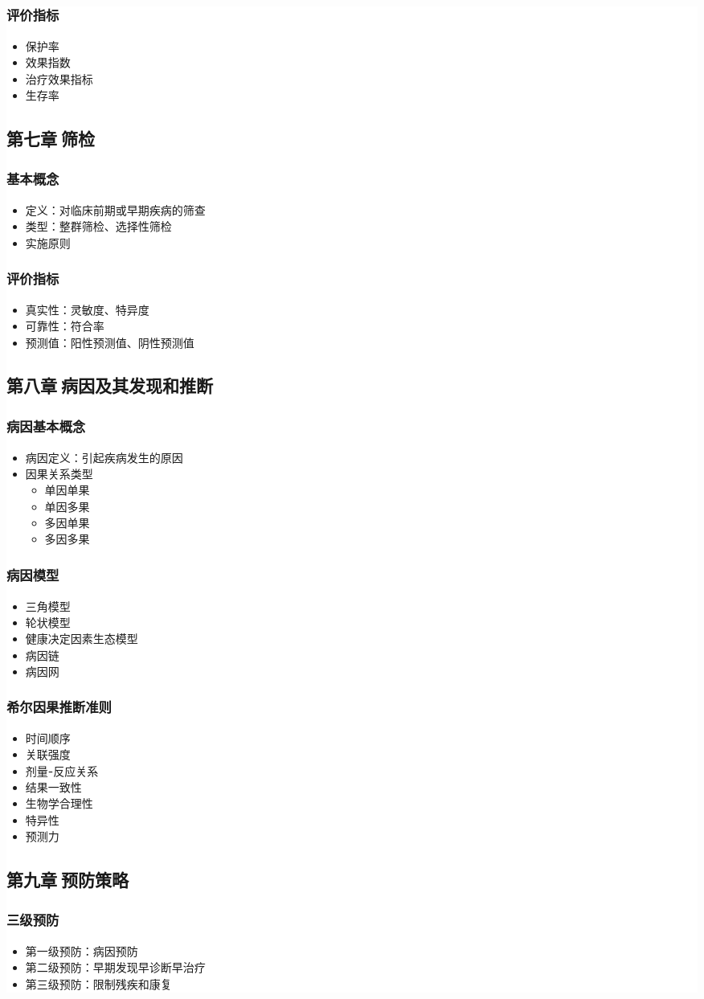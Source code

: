 ### 评价指标
- 保护率
- 效果指数
- 治疗效果指标
- 生存率

## 第七章 筛检
### 基本概念
- 定义：对临床前期或早期疾病的筛查
- 类型：整群筛检、选择性筛检
- 实施原则

### 评价指标
- 真实性：灵敏度、特异度
- 可靠性：符合率
- 预测值：阳性预测值、阴性预测值
## 第八章 病因及其发现和推断

### 病因基本概念
- 病因定义：引起疾病发生的原因
- 因果关系类型
  - 单因单果
  - 单因多果
  - 多因单果
  - 多因多果

### 病因模型
- 三角模型
- 轮状模型
- 健康决定因素生态模型
- 病因链
- 病因网

### 希尔因果推断准则
- 时间顺序
- 关联强度
- 剂量-反应关系
- 结果一致性
- 生物学合理性
- 特异性
- 预测力

## 第九章 预防策略

### 三级预防
- 第一级预防：病因预防
- 第二级预防：早期发现早诊断早治疗
- 第三级预防：限制残疾和康复
